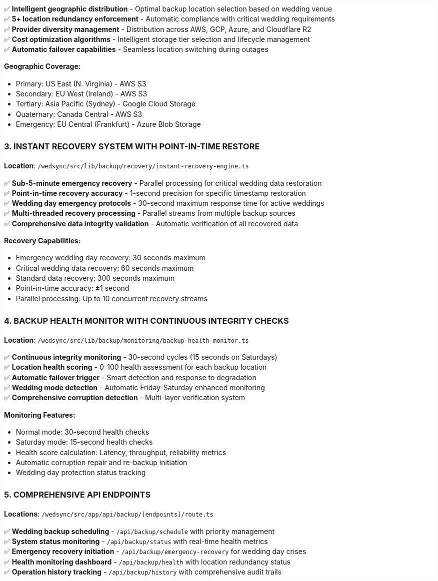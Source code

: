 ✅ **Intelligent geographic distribution** - Optimal backup location selection based on wedding venue  
✅ **5+ location redundancy enforcement** - Automatic compliance with critical wedding requirements  
✅ **Provider diversity management** - Distribution across AWS, GCP, Azure, and Cloudflare R2  
✅ **Cost optimization algorithms** - Intelligent storage tier selection and lifecycle management  
✅ **Automatic failover capabilities** - Seamless location switching during outages  

**Geographic Coverage:**
- Primary: US East (N. Virginia) - AWS S3
- Secondary: EU West (Ireland) - AWS S3
- Tertiary: Asia Pacific (Sydney) - Google Cloud Storage
- Quaternary: Canada Central - AWS S3
- Emergency: EU Central (Frankfurt) - Azure Blob Storage

### 3. INSTANT RECOVERY SYSTEM WITH POINT-IN-TIME RESTORE
**Location**: `/wedsync/src/lib/backup/recovery/instant-recovery-engine.ts`

✅ **Sub-5-minute emergency recovery** - Parallel processing for critical wedding data restoration  
✅ **Point-in-time recovery accuracy** - 1-second precision for specific timestamp restoration  
✅ **Wedding day emergency protocols** - 30-second maximum response time for active weddings  
✅ **Multi-threaded recovery processing** - Parallel streams from multiple backup sources  
✅ **Comprehensive data integrity validation** - Automatic verification of all recovered data  

**Recovery Capabilities:**
- Emergency wedding day recovery: 30 seconds maximum
- Critical wedding data recovery: 60 seconds maximum  
- Standard data recovery: 300 seconds maximum
- Point-in-time accuracy: ±1 second
- Parallel processing: Up to 10 concurrent recovery streams

### 4. BACKUP HEALTH MONITOR WITH CONTINUOUS INTEGRITY CHECKS
**Location**: `/wedsync/src/lib/backup/monitoring/backup-health-monitor.ts`

✅ **Continuous integrity monitoring** - 30-second cycles (15 seconds on Saturdays)  
✅ **Location health scoring** - 0-100 health assessment for each backup location  
✅ **Automatic failover trigger** - Smart detection and response to degradation  
✅ **Wedding mode detection** - Automatic Friday-Saturday enhanced monitoring  
✅ **Comprehensive corruption detection** - Multi-layer verification system  

**Monitoring Features:**
- Normal mode: 30-second health checks
- Saturday mode: 15-second health checks
- Health score calculation: Latency, throughput, reliability metrics
- Automatic corruption repair and re-backup initiation
- Wedding day protection status tracking

### 5. COMPREHENSIVE API ENDPOINTS
**Locations**: `/wedsync/src/app/api/backup/[endpoints]/route.ts`

✅ **Wedding backup scheduling** - `/api/backup/schedule` with priority management  
✅ **System status monitoring** - `/api/backup/status` with real-time health metrics  
✅ **Emergency recovery initiation** - `/api/backup/emergency-recovery` for wedding day crises  
✅ **Health monitoring dashboard** - `/api/backup/health` with location redundancy status  
✅ **Operation history tracking** - `/api/backup/history` with comprehensive audit trails  

